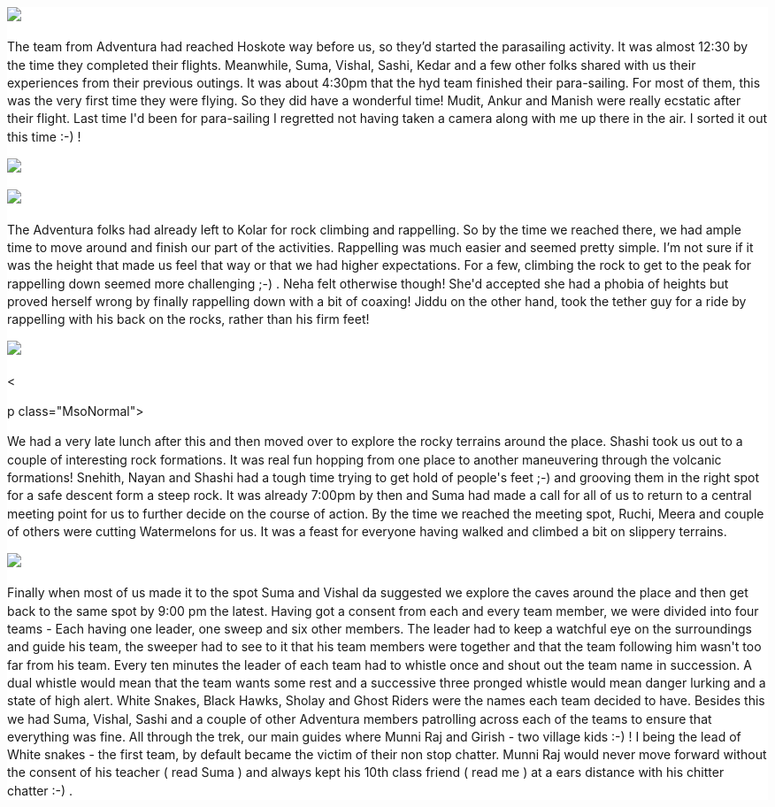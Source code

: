 ![](images/Adventura%20meet.jpg)

The team from Adventura had reached Hoskote way before us, so they’d started the parasailing activity. It was almost 12:30 by the time they completed their flights. Meanwhile, Suma, Vishal, Sashi, Kedar and a few other folks shared with us their experiences from their previous outings. It was about 4:30pm that the hyd team finished their para-sailing. For most of them, this was the very first time they were flying. So they did have a wonderful time! Mudit, Ankur and Manish were really ecstatic after their flight. Last time I'd been for para-sailing I regretted not having taken a camera along with me up there in the air. I sorted it out this time :-) !

![](images/para.JPG.jpg)

![](images/shootfrom%20air.JPG)

The Adventura folks had already left to Kolar for rock climbing and rappelling. So by the time we reached there, we had ample time to move around and finish our part of the activities. Rappelling was much easier and seemed pretty simple. I’m not sure if it was the height that made us feel that way or that we had higher expectations. For a few, climbing the rock to get to the peak for rappelling down seemed more challenging ;-) . Neha felt otherwise though! She'd accepted she had a phobia of heights but proved herself wrong by finally rappelling down with a bit of coaxing! Jiddu on the other hand, took the tether guy for a ride by rappelling with his back on the rocks, rather than his firm feet!

![](images/rapelling.JPG)

<

p class="MsoNormal">

We had a very late lunch after this and then moved over to explore the rocky terrains around the place. Shashi took us out to a couple of interesting rock formations. It was real fun hopping from one place to another maneuvering through the volcanic formations! Snehith, Nayan and Shashi had a tough time trying to get hold of people's feet ;-) and grooving them in the right spot for a safe descent form a steep rock. It was already 7:00pm by then and Suma had made a call for all of us to return to a central meeting point for us to further decide on the course of action. By the time we reached the meeting spot, Ruchi, Meera and couple of others were cutting Watermelons for us. It was a feast for everyone having walked and climbed a bit on slippery terrains.

![](images/melon.JPG)

Finally when most of us made it to the spot Suma and Vishal da suggested we explore the caves around the place and then get back to the same spot by 9:00 pm the latest. Having got a consent from each and every team member, we were divided into four teams - Each having one leader, one sweep and six other members. The leader had to keep a watchful eye on the surroundings and guide his team, the sweeper had to see to it that his team members were together and that the team following him wasn't too far from his team. Every ten minutes the leader of each team had to whistle once and shout out the team name in succession. A dual whistle would mean that the team wants some rest and a successive three pronged whistle would mean danger lurking and a state of high alert. White Snakes, Black Hawks, Sholay and Ghost Riders were the names each team decided to have. Besides this we had Suma, Vishal, Sashi and a couple of other Adventura members patrolling across each of the teams to ensure that everything was fine. All through the trek, our main guides where Munni Raj and Girish - two village kids :-) ! I being the lead of White snakes - the first team, by default became the victim of their non stop chatter. Munni Raj would never move forward without the consent of his teacher ( read Suma ) and always kept his 10th class friend ( read me ) at a ears distance with his chitter chatter :-) .
